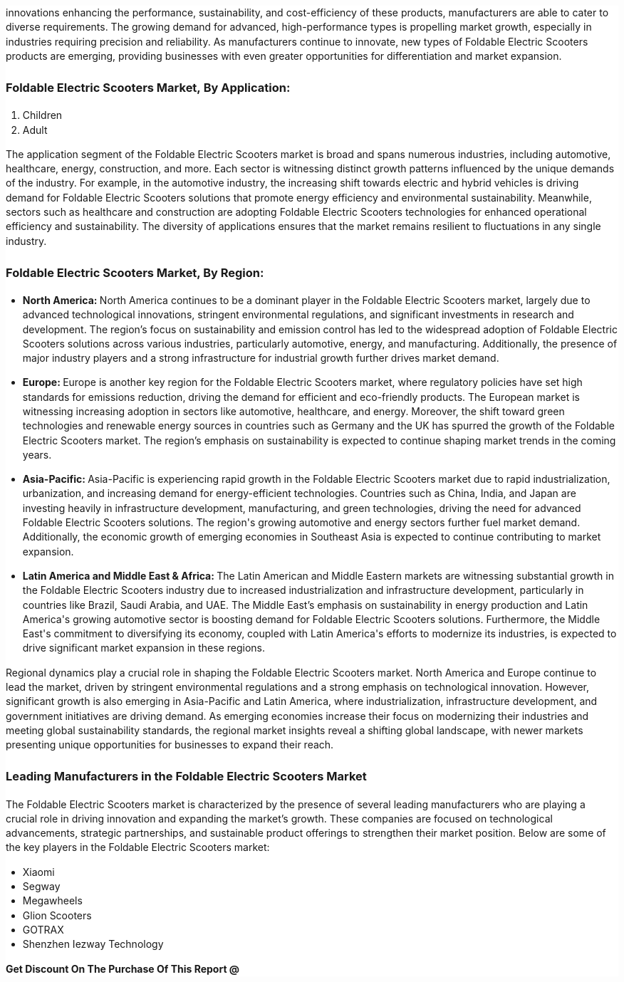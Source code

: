 innovations enhancing the performance, sustainability, and cost-efficiency of these products, manufacturers are able to cater to diverse requirements. The growing demand for advanced, high-performance types is propelling market growth, especially in industries requiring precision and reliability. As manufacturers continue to innovate, new types of Foldable Electric Scooters products are emerging, providing businesses with even greater opportunities for differentiation and market expansion.</p><h3>Foldable Electric Scooters Market,&nbsp;By Application:</h3><ol><li>Children<li> Adult</li></ol><p>The application segment of the Foldable Electric Scooters market is broad and spans numerous industries, including automotive, healthcare, energy, construction, and more. Each sector is witnessing distinct growth patterns influenced by the unique demands of the industry. For example, in the automotive industry, the increasing shift towards electric and hybrid vehicles is driving demand for Foldable Electric Scooters solutions that promote energy efficiency and environmental sustainability. Meanwhile, sectors such as healthcare and construction are adopting Foldable Electric Scooters technologies for enhanced operational efficiency and sustainability. The diversity of applications ensures that the market remains resilient to fluctuations in any single industry.</p><h3>Foldable Electric Scooters Market, By Region:</h3><ul><li><p><strong>North America:&nbsp;</strong>North America continues to be a dominant player in the Foldable Electric Scooters market, largely due to advanced technological innovations, stringent environmental regulations, and significant investments in research and development. The region&rsquo;s focus on sustainability and emission control has led to the widespread adoption of Foldable Electric Scooters solutions across various industries, particularly automotive, energy, and manufacturing. Additionally, the presence of major industry players and a strong infrastructure for industrial growth further drives market demand.</p></li><li><p><strong><strong>Europe:&nbsp;</strong></strong>Europe is another key region for the Foldable Electric Scooters market, where regulatory policies have set high standards for emissions reduction, driving the demand for efficient and eco-friendly products. The European market is witnessing increasing adoption in sectors like automotive, healthcare, and energy. Moreover, the shift toward green technologies and renewable energy sources in countries such as Germany and the UK has spurred the growth of the Foldable Electric Scooters market. The region&rsquo;s emphasis on sustainability is expected to continue shaping market trends in the coming years.</p></li><li><p><strong><strong>Asia-Pacific:&nbsp;</strong></strong>Asia-Pacific is experiencing rapid growth in the Foldable Electric Scooters market due to rapid industrialization, urbanization, and increasing demand for energy-efficient technologies. Countries such as China, India, and Japan are investing heavily in infrastructure development, manufacturing, and green technologies, driving the need for advanced Foldable Electric Scooters solutions. The region's growing automotive and energy sectors further fuel market demand. Additionally, the economic growth of emerging economies in Southeast Asia is expected to continue contributing to market expansion.</p></li><li><p><strong><strong>Latin America and Middle East &amp; Africa:&nbsp;</strong></strong>The Latin American and Middle Eastern markets are witnessing substantial growth in the Foldable Electric Scooters industry due to increased industrialization and infrastructure development, particularly in countries like Brazil, Saudi Arabia, and UAE. The Middle East&rsquo;s emphasis on sustainability in energy production and Latin America's growing automotive sector is boosting demand for Foldable Electric Scooters solutions. Furthermore, the Middle East's commitment to diversifying its economy, coupled with Latin America's efforts to modernize its industries, is expected to drive significant market expansion in these regions.</p></li></ul><p>Regional dynamics play a crucial role in shaping the Foldable Electric Scooters market. North America and Europe continue to lead the market, driven by stringent environmental regulations and a strong emphasis on technological innovation. However, significant growth is also emerging in Asia-Pacific and Latin America, where industrialization, infrastructure development, and government initiatives are driving demand. As emerging economies increase their focus on modernizing their industries and meeting global sustainability standards, the regional market insights reveal a shifting global landscape, with newer markets presenting unique opportunities for businesses to expand their reach.</p><h3><strong>Leading Manufacturers in the Foldable Electric Scooters Market</strong></h3><p>The Foldable Electric Scooters market is characterized by the presence of several leading manufacturers who are playing a crucial role in driving innovation and expanding the market&rsquo;s growth. These companies are focused on technological advancements, strategic partnerships, and sustainable product offerings to strengthen their market position. Below are some of the key players in the Foldable Electric Scooters market:</p></div><div class="article-main__content" data-test-id="publishing-text-block"><ul><li><span class="">Xiaomi<li> Segway<li> Megawheels<li> Glion Scooters<li> GOTRAX<li> Shenzhen Iezway Technology</span></li></ul></div><div class="article-main__content" data-test-id="publishing-text-block"><p><span class="font-[700]"><strong>Get Discount On The Purchase Of This Report @</strong>